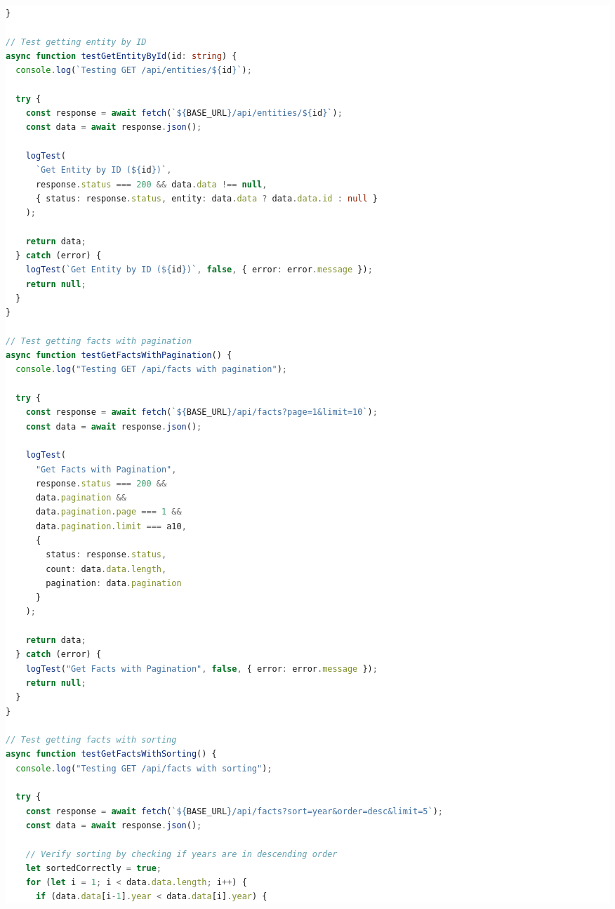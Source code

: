 ```typescript
}

// Test getting entity by ID
async function testGetEntityById(id: string) {
  console.log(`Testing GET /api/entities/${id}`);
  
  try {
    const response = await fetch(`${BASE_URL}/api/entities/${id}`);
    const data = await response.json();
    
    logTest(
      `Get Entity by ID (${id})`, 
      response.status === 200 && data.data !== null,
      { status: response.status, entity: data.data ? data.data.id : null }
    );
    
    return data;
  } catch (error) {
    logTest(`Get Entity by ID (${id})`, false, { error: error.message });
    return null;
  }
}

// Test getting facts with pagination
async function testGetFactsWithPagination() {
  console.log("Testing GET /api/facts with pagination");
  
  try {
    const response = await fetch(`${BASE_URL}/api/facts?page=1&limit=10`);
    const data = await response.json();
    
    logTest(
      "Get Facts with Pagination", 
      response.status === 200 && 
      data.pagination && 
      data.pagination.page === 1 && 
      data.pagination.limit === a10,
      { 
        status: response.status, 
        count: data.data.length,
        pagination: data.pagination 
      }
    );
    
    return data;
  } catch (error) {
    logTest("Get Facts with Pagination", false, { error: error.message });
    return null;
  }
}

// Test getting facts with sorting
async function testGetFactsWithSorting() {
  console.log("Testing GET /api/facts with sorting");
  
  try {
    const response = await fetch(`${BASE_URL}/api/facts?sort=year&order=desc&limit=5`);
    const data = await response.json();
    
    // Verify sorting by checking if years are in descending order
    let sortedCorrectly = true;
    for (let i = 1; i < data.data.length; i++) {
      if (data.data[i-1].year < data.data[i].year) {
```